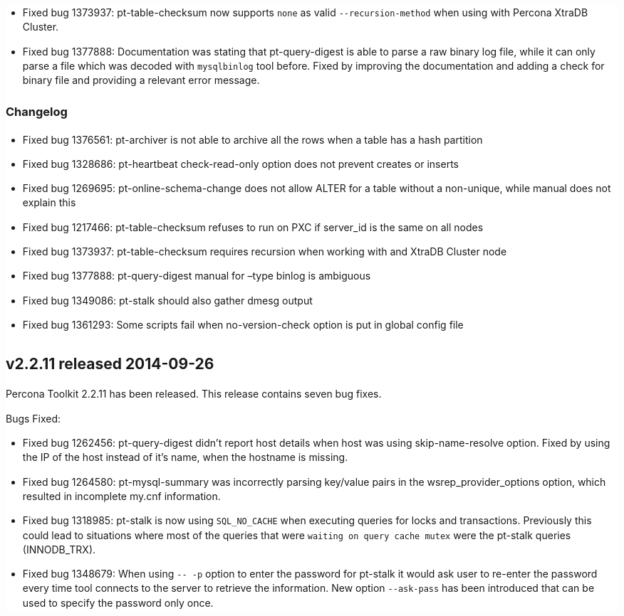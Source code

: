 
* Fixed bug 1373937: pt-table-checksum now supports `none` as valid `--recursion-method` when using with Percona XtraDB Cluster.


* Fixed bug 1377888: Documentation was stating that pt-query-digest is able to parse a raw binary log file, while it can only parse a file which was decoded with `mysqlbinlog` tool before. Fixed by improving the documentation and adding a check for binary file and providing a relevant error message.

### Changelog


* Fixed bug 1376561:    pt-archiver is not able to archive all the rows when a table has a hash partition


* Fixed bug 1328686:    pt-heartbeat check-read-only option does not prevent creates or inserts


* Fixed bug 1269695:    pt-online-schema-change does not allow ALTER for a table without a non-unique, while manual does not explain this


* Fixed bug 1217466:    pt-table-checksum refuses to run on PXC if server_id is the same on all nodes


* Fixed bug 1373937:    pt-table-checksum requires recursion when working with and XtraDB Cluster node


* Fixed bug 1377888:    pt-query-digest manual for –type binlog is ambiguous


* Fixed bug 1349086:    pt-stalk should also gather dmesg output


* Fixed bug 1361293:    Some scripts fail when no-version-check option is put in global config file

## v2.2.11 released 2014-09-26

Percona Toolkit 2.2.11 has been released. This release contains seven bug fixes.

Bugs Fixed:


* Fixed bug 1262456: pt-query-digest didn’t report host details when host was using skip-name-resolve option. Fixed by using the IP of the host instead of it’s name, when the hostname is missing.


* Fixed bug 1264580: pt-mysql-summary was incorrectly parsing key/value pairs in the wsrep_provider_options option, which resulted in incomplete my.cnf information.


* Fixed bug 1318985: pt-stalk is now using `SQL_NO_CACHE` when executing queries for locks and transactions. Previously this could lead to situations where most of the queries that were `waiting on query cache mutex` were the pt-stalk queries (INNODB_TRX).


* Fixed bug 1348679: When using `-- -p` option to enter the password for pt-stalk it would ask user to re-enter the password every time tool connects to the server to retrieve the information. New option `--ask-pass` has been introduced that can be used to specify the password only once.
